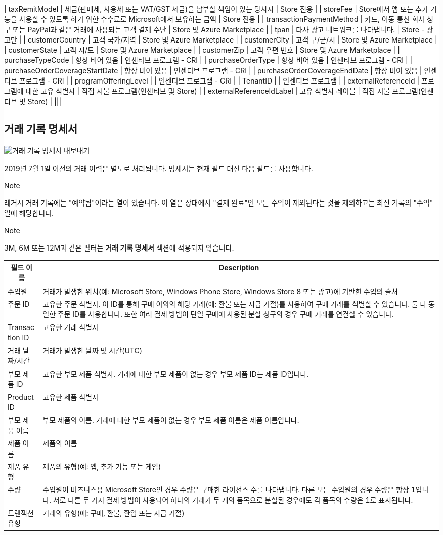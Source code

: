 | taxRemitModel                  | 세금(판매세, 사용세 또는 VAT/GST 세금)을 납부할 책임이 있는 당사자                                                                    | Store 전용                                                     |
| storeFee                       | Store에서 앱 또는 추가 기능을 사용할 수 있도록 하기 위한 수수료로 Microsoft에서 보유하는 금액                                           | Store 전용                                                     |
| transactionPaymentMethod       | 카드, 이동 통신 회사 청구 또는 PayPal과 같은 거래에 사용되는 고객 결제 수단                                | Store 및 Azure Marketplace                                    |
| tpan                           | 타사 광고 네트워크를 나타냅니다.                                                                                                     | Store - 광고만                                               |
| customerCountry                | 고객 국가/지역                                                                                                                         | Store 및 Azure Marketplace                                    |
| customerCity                   | 고객 구/군/시                                                                                                                            | Store 및 Azure Marketplace                                    |
| customerState                  | 고객 시/도                                                                                                                           | Store 및 Azure Marketplace                                    |
| customerZip                    | 고객 우편 번호                                                                                                                 | Store 및 Azure Marketplace                                    |
| purchaseTypeCode               | 항상 비어 있음                                                                                                                     | 인센티브 프로그램 - CRI                                        |
| purchaseOrderType              | 항상 비어 있음                                                                                                                     | 인센티브 프로그램 - CRI                                        |
| purchaseOrderCoverageStartDate | 항상 비어 있음                                                                                                                     | 인센티브 프로그램 - CRI                                        |
| purchaseOrderCoverageEndDate   | 항상 비어 있음                                                                                                                     | 인센티브 프로그램 - CRI                                        |
| programOfferingLevel           |                                                                                                                                          | 인센티브 프로그램 - CRI                                        |
| TenantID                       |                                                                                                                                          | 인센티브 프로그램                                             |
| externalReferenceId            | 프로그램에 대한 고유 식별자                                                                                                        | 직접 지불 프로그램(인센티브 및 Store)                      |
| externalReferenceIdLabel       | 고유 식별자 레이블                                                                                                                  | 직접 지불 프로그램(인센티브 및 Store)                      |
|||

## <a name="historical-statements"></a>거래 기록 명세서

![거래 기록 명세서 내보내기](./media/pc-export-statements.png)

2019년 7월 1일 이전의 거래 이력은 별도로 처리됩니다. 명세서는 현재 필드 대신 다음 필드를 사용합니다.

> [!NOTE]
> 레거시 거래 기록에는 "예약됨"이라는 열이 있습니다. 이 열은 상태에서 "결제 완료"인 모든 수익이 제외된다는 것을 제외하고는 최신 기록의 "수익" 열에 해당합니다.

> [!NOTE]
> 3M, 6M 또는 12M과 같은 필터는 **거래 기록 명세서** 섹션에 적용되지 않습니다.

| 필드 이름              | Description                                                                                                                                                             |
|-------------------------|-------------------------------------------------------------------------------------------------------------------------------------------------------------------------|
| 수입원          | 거래가 발생한 위치(예: Microsoft Store, Windows Phone Store, Windows Store 8 또는 광고)에 기반한 수입의 출처                  |
| 주문 ID                | 고유한 주문 식별자. 이 ID를 통해 구매 이외의 해당 거래(예: 환불 또는 지급 거절)를 사용하여 구매 거래를 식별할 수 있습니다. 둘 다 동일한 주문 ID를 사용합니다. 또한 여러 결제 방법이 단일 구매에 사용된 분할 청구의 경우 구매 거래를 연결할 수 있습니다. |
| Transaction ID          | 고유한 거래 식별자                                                                                                                                          |
| 거래 날짜/시간   | 거래가 발생한 날짜 및 시간(UTC)                                                                                                                       |
| 부모 제품 ID       | 고유한 부모 제품 식별자. 거래에 대한 부모 제품이 없는 경우 부모 제품 ID는 제품 ID입니다.                                |
| Product ID              | 고유한 제품 식별자                                                                                                                                              |
| 부모 제품 이름     | 부모 제품의 이름. 거래에 대한 부모 제품이 없는 경우 부모 제품 이름은 제품 이름입니다.                                  |
| 제품 이름            | 제품의 이름                                                                                                                                                    |
| 제품 유형            | 제품의 유형(예: 앱, 추가 기능 또는 게임)                                                                                                                       |
| 수량                | 수입원이 비즈니스용 Microsoft Store인 경우 수량은 구매한 라이선스 수를 나타냅니다. 다른 모든 수입원의 경우 수량은 항상 1입니다. 서로 다른 두 가지 결제 방법이 사용되어 하나의 거래가 두 개의 품목으로 분할된 경우에도 각 품목의 수량은 1로 표시됩니다. |
| 트랜잭션 유형        | 거래의 유형(예: 구매, 환불, 환입 또는 지급 거절)                                                                                              |